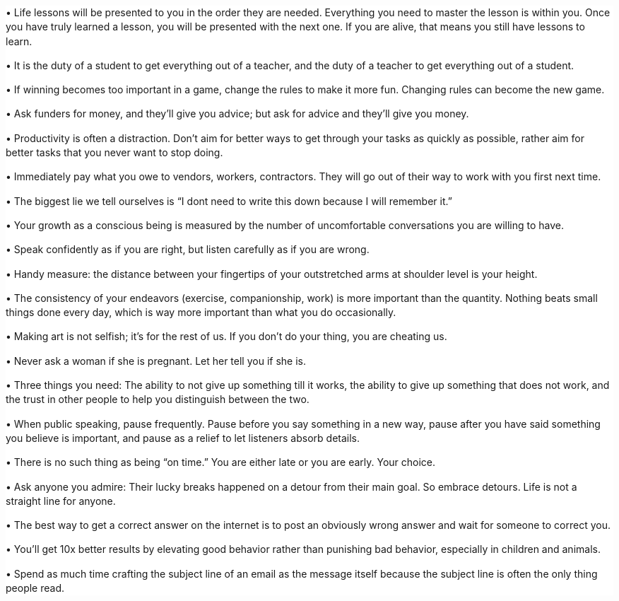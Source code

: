 • Life lessons will be presented to you in the order they are needed. Everything you need to master the lesson is within you. Once you have truly learned a lesson, you will be presented with the next one. If you are alive, that means you still have lessons to learn.

• It is the duty of a student to get everything out of a teacher, and the duty of a teacher to get everything out of a student.

• If winning becomes too important in a game, change the rules to make it more fun. Changing rules can become the new game.

• Ask funders for money, and they’ll give you advice; but ask for advice and they’ll give you money.

• Productivity is often a distraction. Don’t aim for better ways to get through your tasks as quickly as possible, rather aim for better tasks that you never want to stop doing.

• Immediately pay what you owe to vendors, workers, contractors. They will go out of their way to work with you first next time.

• The biggest lie we tell ourselves is “I dont need to write this down because I will remember it.”

• Your growth as a conscious being is measured by the number of uncomfortable conversations you are willing to have.

• Speak confidently as if you are right, but listen carefully as if you are wrong.

• Handy measure: the distance between your fingertips of your outstretched arms at shoulder level is your height.

• The consistency of your endeavors (exercise, companionship, work) is more important than the quantity. Nothing beats small things done every day, which is way more important than what you do occasionally.

• Making art is not selfish; it’s for the rest of us. If you don’t do your thing, you are cheating us.

• Never ask a woman if she is pregnant. Let her tell you if she is.

• Three things you need: The ability to not give up something till it works, the ability to give up something that does not work, and the trust in other people to help you distinguish between the two.

• When public speaking, pause frequently. Pause before you say something in a new way, pause after you have said something you believe is important, and pause as a relief to let listeners absorb details.

• There is no such thing as being “on time.” You are either late or you are early. Your choice.

• Ask anyone you admire: Their lucky breaks happened on a detour from their main goal. So embrace detours. Life is not a straight line for anyone.

• The best way to get a correct answer on the internet is to post an obviously wrong answer and wait for someone to correct you.

• You’ll get 10x better results by elevating good behavior rather than punishing bad behavior, especially in children and animals.

• Spend as much time crafting the subject line of an email as the message itself because the subject line is often the only thing people read.
